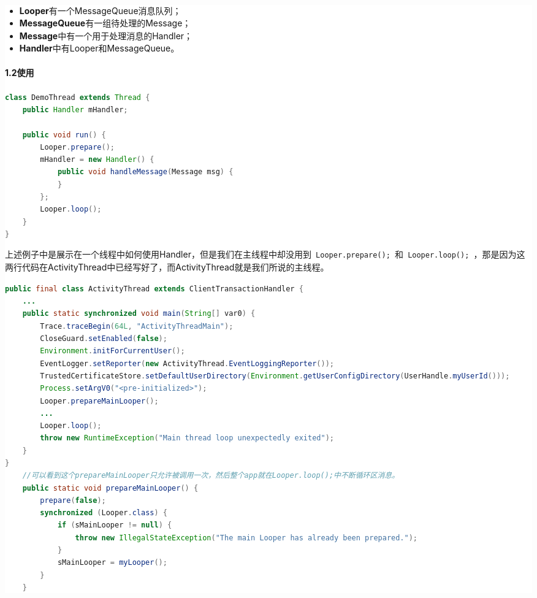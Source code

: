 - **Looper**有一个MessageQueue消息队列；
- **MessageQueue**有一组待处理的Message；
- **Message**中有一个用于处理消息的Handler；
- **Handler**中有Looper和MessageQueue。

#### 1.2使用

```java
class DemoThread extends Thread {
    public Handler mHandler;

    public void run() {
        Looper.prepare();  
        mHandler = new Handler() { 
            public void handleMessage(Message msg) {
            }
        };
        Looper.loop();  
    }
}
```

上述例子中是展示在一个线程中如何使用Handler，但是我们在主线程中却没用到``  Looper.prepare();  ``和``  Looper.loop();  ``，那是因为这两行代码在ActivityThread中已经写好了，而ActivityThread就是我们所说的主线程。

```java
public final class ActivityThread extends ClientTransactionHandler {   
    ...
	public static synchronized void main(String[] var0) {
        Trace.traceBegin(64L, "ActivityThreadMain");
        CloseGuard.setEnabled(false);
        Environment.initForCurrentUser();
        EventLogger.setReporter(new ActivityThread.EventLoggingReporter());
        TrustedCertificateStore.setDefaultUserDirectory(Environment.getUserConfigDirectory(UserHandle.myUserId()));
        Process.setArgV0("<pre-initialized>");
        Looper.prepareMainLooper();
		...
        Looper.loop();
        throw new RuntimeException("Main thread loop unexpectedly exited");
    }
}
	//可以看到这个prepareMainLooper只允许被调用一次，然后整个app就在Looper.loop();中不断循环区消息。
    public static void prepareMainLooper() {
        prepare(false);
        synchronized (Looper.class) {
            if (sMainLooper != null) {
                throw new IllegalStateException("The main Looper has already been prepared.");
            }
            sMainLooper = myLooper();
        }
    }
```
